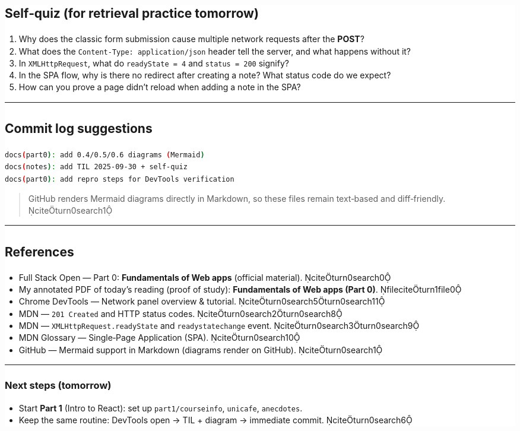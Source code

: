 ## Self‑quiz (for retrieval practice tomorrow)
1. Why does the classic form submission cause multiple network requests after the **POST**?  
2. What does the `Content-Type: application/json` header tell the server, and what happens without it?  
3. In `XMLHttpRequest`, what do `readyState = 4` and `status = 200` signify?  
4. In the SPA flow, why is there no redirect after creating a note? What status code do we expect?  
5. How can you prove a page didn’t reload when adding a note in the SPA?

---

## Commit log suggestions
```bash
docs(part0): add 0.4/0.5/0.6 diagrams (Mermaid)
docs(notes): add TIL 2025-09-30 + self-quiz
docs(part0): add repro steps for DevTools verification
```
> GitHub renders Mermaid diagrams directly in Markdown, so these files remain text‑based and diff‑friendly. citeturn0search1

---

## References
- Full Stack Open — Part 0: **Fundamentals of Web apps** (official material). citeturn0search0  
- My annotated PDF of today’s reading (proof of study): **Fundamentals of Web apps (Part 0)**. fileciteturn1file0  
- Chrome DevTools — Network panel overview & tutorial. citeturn0search5turn0search11  
- MDN — `201 Created` and HTTP status codes. citeturn0search2turn0search8  
- MDN — `XMLHttpRequest.readyState` and `readystatechange` event. citeturn0search3turn0search9  
- MDN Glossary — Single‑Page Application (SPA). citeturn0search10  
- GitHub — Mermaid support in Markdown (diagrams render on GitHub). citeturn0search1

---

### Next steps (tomorrow)
- Start **Part 1** (Intro to React): set up `part1/courseinfo`, `unicafe`, `anecdotes`.  
- Keep the same routine: DevTools open → TIL + diagram → immediate commit. citeturn0search6
